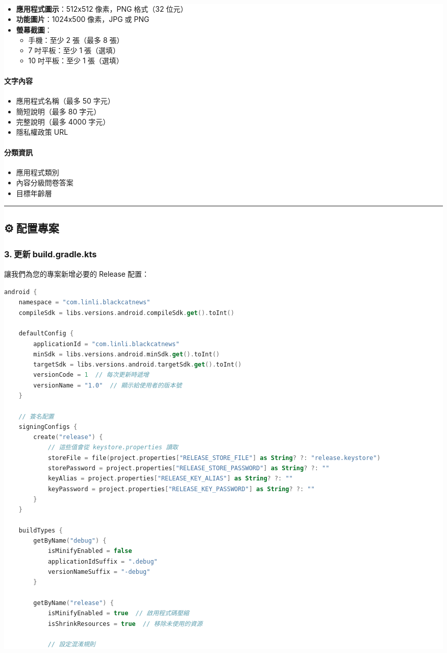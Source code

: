 - **應用程式圖示**：512x512 像素，PNG 格式（32 位元）
- **功能圖片**：1024x500 像素，JPG 或 PNG
- **螢幕截圖**：
    - 手機：至少 2 張（最多 8 張）
    - 7 吋平板：至少 1 張（選填）
    - 10 吋平板：至少 1 張（選填）

#### 文字內容

- 應用程式名稱（最多 50 字元）
- 簡短說明（最多 80 字元）
- 完整說明（最多 4000 字元）
- 隱私權政策 URL

#### 分類資訊

- 應用程式類別
- 內容分級問卷答案
- 目標年齡層

---

## ⚙️ 配置專案

### 3. 更新 build.gradle.kts

讓我們為您的專案新增必要的 Release 配置：

```kotlin:composeApp/build.gradle.kts
android {
    namespace = "com.linli.blackcatnews"
    compileSdk = libs.versions.android.compileSdk.get().toInt()

    defaultConfig {
        applicationId = "com.linli.blackcatnews"
        minSdk = libs.versions.android.minSdk.get().toInt()
        targetSdk = libs.versions.android.targetSdk.get().toInt()
        versionCode = 1  // 每次更新時遞增
        versionName = "1.0"  // 顯示給使用者的版本號
    }
    
    // 簽名配置
    signingConfigs {
        create("release") {
            // 這些值會從 keystore.properties 讀取
            storeFile = file(project.properties["RELEASE_STORE_FILE"] as String? ?: "release.keystore")
            storePassword = project.properties["RELEASE_STORE_PASSWORD"] as String? ?: ""
            keyAlias = project.properties["RELEASE_KEY_ALIAS"] as String? ?: ""
            keyPassword = project.properties["RELEASE_KEY_PASSWORD"] as String? ?: ""
        }
    }
    
    buildTypes {
        getByName("debug") {
            isMinifyEnabled = false
            applicationIdSuffix = ".debug"
            versionNameSuffix = "-debug"
        }
        
        getByName("release") {
            isMinifyEnabled = true  // 啟用程式碼壓縮
            isShrinkResources = true  // 移除未使用的資源
            
            // 設定混淆規則
```